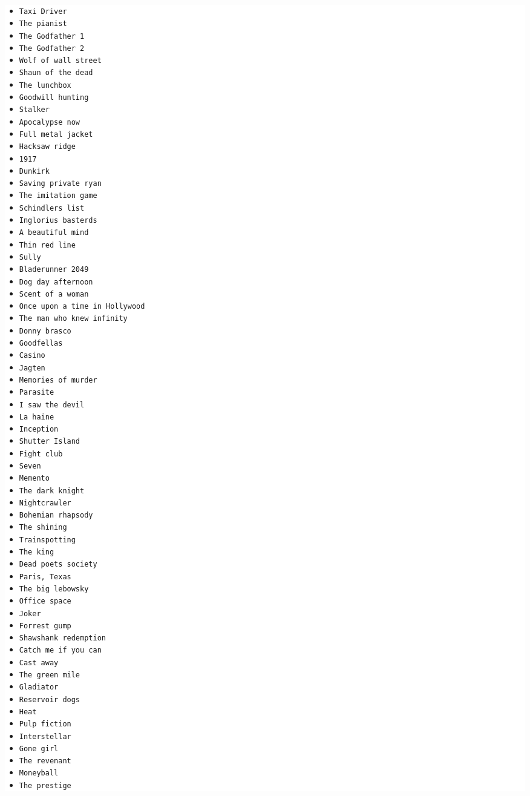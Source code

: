 - `Taxi Driver`
- `The pianist`
- `The Godfather 1`
- `The Godfather 2`
- `Wolf of wall street`
- `Shaun of the dead`
- `The lunchbox`
- `Goodwill hunting`
- `Stalker`
- `Apocalypse now`
- `Full metal jacket`
- `Hacksaw ridge`
- `1917`
- `Dunkirk`
- `Saving private ryan`
- `The imitation game`
- `Schindlers list`
- `Inglorius basterds`
- `A beautiful mind`
- `Thin red line`
- `Sully`
- `Bladerunner 2049`
- `Dog day afternoon`
- `Scent of a woman`
- `Once upon a time in Hollywood`
- `The man who knew infinity`
- `Donny brasco`
- `Goodfellas`
- `Casino`
- `Jagten`
- `Memories of murder`
- `Parasite`
- `I saw the devil`
- `La haine`
- `Inception`
- `Shutter Island`
- `Fight club`
- `Seven`
- `Memento`
- `The dark knight`
- `Nightcrawler`
- `Bohemian rhapsody`
- `The shining`
- `Trainspotting`
- `The king`
- `Dead poets society`
- `Paris, Texas`
- `The big lebowsky`
- `Office space`
- `Joker`
- `Forrest gump`
- `Shawshank redemption`
- `Catch me if you can`
- `Cast away`
- `The green mile`
- `Gladiator`
- `Reservoir dogs`
- `Heat`
- `Pulp fiction`
- `Interstellar`
- `Gone girl`
- `The revenant`
- `Moneyball`
- `The prestige`